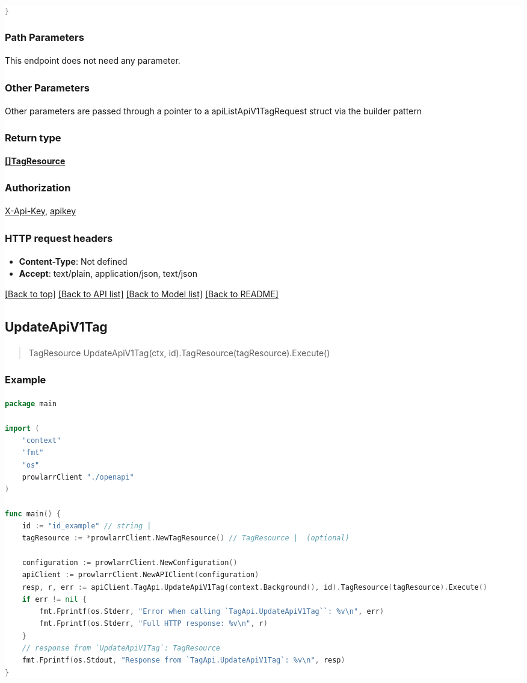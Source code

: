 ```go
}
```

### Path Parameters

This endpoint does not need any parameter.

### Other Parameters

Other parameters are passed through a pointer to a apiListApiV1TagRequest struct via the builder pattern


### Return type

[**[]TagResource**](TagResource.md)

### Authorization

[X-Api-Key](../README.md#X-Api-Key), [apikey](../README.md#apikey)

### HTTP request headers

- **Content-Type**: Not defined
- **Accept**: text/plain, application/json, text/json

[[Back to top]](#) [[Back to API list]](../README.md#documentation-for-api-endpoints)
[[Back to Model list]](../README.md#documentation-for-models)
[[Back to README]](../README.md)


## UpdateApiV1Tag

> TagResource UpdateApiV1Tag(ctx, id).TagResource(tagResource).Execute()



### Example

```go
package main

import (
    "context"
    "fmt"
    "os"
    prowlarrClient "./openapi"
)

func main() {
    id := "id_example" // string | 
    tagResource := *prowlarrClient.NewTagResource() // TagResource |  (optional)

    configuration := prowlarrClient.NewConfiguration()
    apiClient := prowlarrClient.NewAPIClient(configuration)
    resp, r, err := apiClient.TagApi.UpdateApiV1Tag(context.Background(), id).TagResource(tagResource).Execute()
    if err != nil {
        fmt.Fprintf(os.Stderr, "Error when calling `TagApi.UpdateApiV1Tag``: %v\n", err)
        fmt.Fprintf(os.Stderr, "Full HTTP response: %v\n", r)
    }
    // response from `UpdateApiV1Tag`: TagResource
    fmt.Fprintf(os.Stdout, "Response from `TagApi.UpdateApiV1Tag`: %v\n", resp)
}
```
